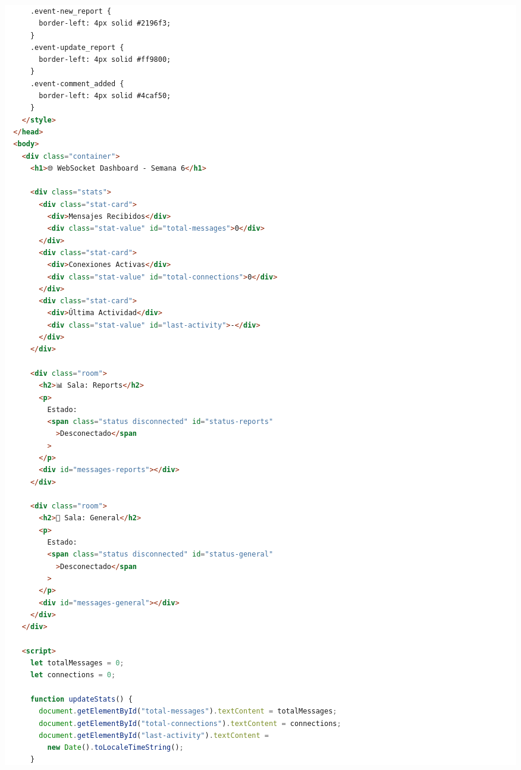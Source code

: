 ```html
      .event-new_report {
        border-left: 4px solid #2196f3;
      }
      .event-update_report {
        border-left: 4px solid #ff9800;
      }
      .event-comment_added {
        border-left: 4px solid #4caf50;
      }
    </style>
  </head>
  <body>
    <div class="container">
      <h1>🌐 WebSocket Dashboard - Semana 6</h1>

      <div class="stats">
        <div class="stat-card">
          <div>Mensajes Recibidos</div>
          <div class="stat-value" id="total-messages">0</div>
        </div>
        <div class="stat-card">
          <div>Conexiones Activas</div>
          <div class="stat-value" id="total-connections">0</div>
        </div>
        <div class="stat-card">
          <div>Última Actividad</div>
          <div class="stat-value" id="last-activity">-</div>
        </div>
      </div>

      <div class="room">
        <h2>📊 Sala: Reports</h2>
        <p>
          Estado:
          <span class="status disconnected" id="status-reports"
            >Desconectado</span
          >
        </p>
        <div id="messages-reports"></div>
      </div>

      <div class="room">
        <h2>💬 Sala: General</h2>
        <p>
          Estado:
          <span class="status disconnected" id="status-general"
            >Desconectado</span
          >
        </p>
        <div id="messages-general"></div>
      </div>
    </div>

    <script>
      let totalMessages = 0;
      let connections = 0;

      function updateStats() {
        document.getElementById("total-messages").textContent = totalMessages;
        document.getElementById("total-connections").textContent = connections;
        document.getElementById("last-activity").textContent =
          new Date().toLocaleTimeString();
      }
```